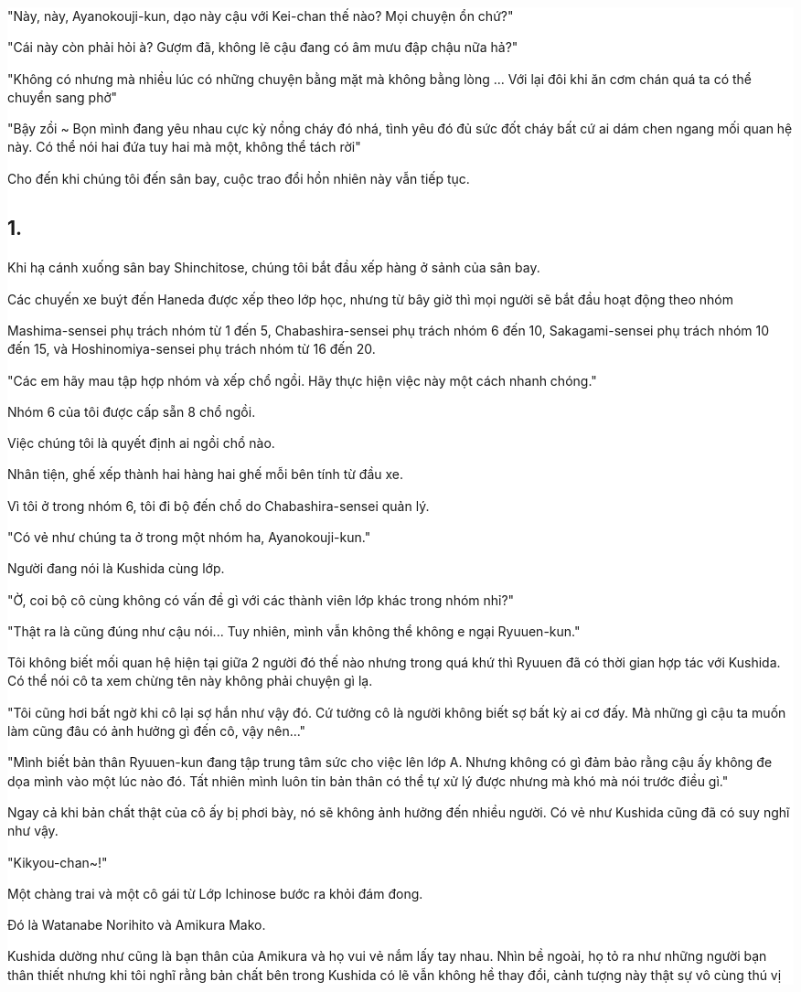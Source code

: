\"Này, này, Ayanokouji-kun, dạo này cậu với Kei-chan thế nào? Mọi chuyện ổn chứ?\"

\"Cái này còn phải hỏi à? Gượm đã, không lẽ cậu đang có âm mưu đập chậu nữa hả?\"

\"Không có nhưng mà nhiều lúc có những chuyện bằng mặt mà không bằng lòng \... Với lại đôi khi ăn cơm chán quá ta có thể chuyển sang phở\"

\"Bậy zồi \~ Bọn mình đang yêu nhau cực kỳ nồng cháy đó nhá, tình yêu đó đủ sức đốt cháy bất cứ ai dám chen ngang mối quan hệ này. Có thể nói hai đứa tuy hai mà một, không thể tách rời\"

Cho đến khi chúng tôi đến sân bay, cuộc trao đổi hồn nhiên này vẫn tiếp tục.

## 1.

Khi hạ cánh xuống sân bay Shinchitose, chúng tôi bắt đầu xếp hàng ở sảnh của sân bay.

Các chuyến xe buýt đến Haneda được xếp theo lớp học, nhưng từ bây giờ thì mọi người sẽ bắt đầu hoạt động theo nhóm

Mashima-sensei phụ trách nhóm từ 1 đến 5, Chabashira-sensei phụ trách nhóm 6 đến 10, Sakagami-sensei phụ trách nhóm 10 đến 15, và Hoshinomiya-sensei phụ trách nhóm từ 16 đến 20.

\"Các em hãy mau tập hợp nhóm và xếp chổ ngồi. Hãy thực hiện việc này một cách nhanh chóng.\"

Nhóm 6 của tôi được cấp sẵn 8 chổ ngồi.

Việc chúng tôi là quyết định ai ngồi chổ nào.

Nhân tiện, ghế xếp thành hai hàng hai ghế mỗi bên tính từ đầu xe.

Vì tôi ở trong nhóm 6, tôi đi bộ đến chổ do Chabashira-sensei quản lý.

\"Có vẻ như chúng ta ở trong một nhóm ha, Ayanokouji-kun.\"

Người đang nói là Kushida cùng lớp.

\"Ờ, coi bộ cô cùng không có vấn đề gì với các thành viên lớp khác trong nhóm nhỉ?\"

\"Thật ra là cũng đúng như cậu nói\... Tuy nhiên, mình vẫn không thể không e ngại Ryuuen-kun.\"

Tôi không biết mối quan hệ hiện tại giữa 2 người đó thế nào nhưng trong quá khứ thì Ryuuen đã có thời gian hợp tác với Kushida. Có thể nói cô ta xem chừng tên này không phải chuyện gì lạ.

\"Tôi cũng hơi bất ngờ khi cô lại sợ hắn như vậy đó. Cứ tưởng cô là người không biết sợ bất kỳ ai cơ đấy. Mà những gì cậu ta muốn làm cũng đâu có ảnh hưởng gì đến cô, vậy nên\...\"

\"Mình biết bản thân Ryuuen-kun đang tập trung tâm sức cho việc lên lớp A. Nhưng không có gì đảm bảo rằng cậu ấy không đe dọa mình vào một lúc nào đó. Tất nhiên mình luôn tin bản thân có thể tự xử lý được nhưng mà khó mà nói trước điều gì.\"

Ngay cả khi bản chất thật của cô ấy bị phơi bày, nó sẽ không ảnh hưởng đến nhiều người. Có vẻ như Kushida cũng đã có suy nghĩ như vậy.

\"Kikyou-chan\~!\"

Một chàng trai và một cô gái từ Lớp Ichinose bước ra khỏi đám đong.

Đó là Watanabe Norihito và Amikura Mako.

Kushida dường như cũng là bạn thân của Amikura và họ vui vẻ nắm lấy tay nhau. Nhìn bề ngoài, họ tỏ ra như những người bạn thân thiết nhưng khi tôi nghĩ rằng bản chất bên trong Kushida có lẽ vẫn không hề thay đổi, cảnh tượng này thật sự vô cùng thú vị

